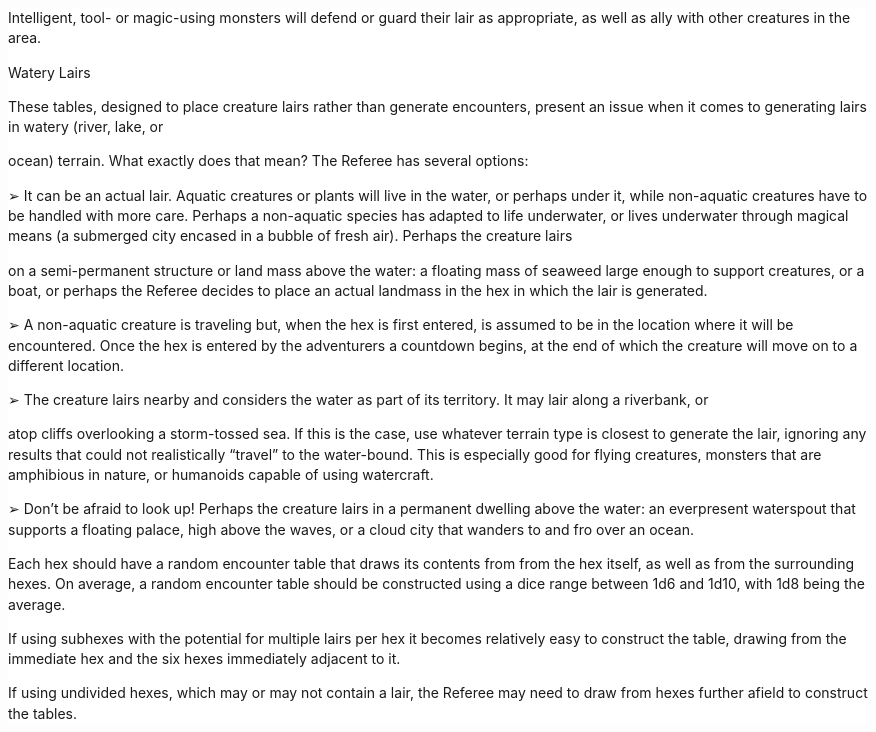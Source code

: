   

Intelligent, tool- or magic-using monsters will defend or guard their lair as appropriate, as well as ally with other creatures in the area.

  

Watery Lairs

  

These tables, designed to place creature lairs rather than generate encounters, present an issue when it comes to generating lairs in watery (river, lake, or

  

ocean) terrain. What exactly does that mean? The Referee has several options:

  

➢ It can be an actual lair. Aquatic creatures or plants will live in the water, or perhaps under it, while non-aquatic creatures have to be handled with more care. Perhaps a non-aquatic species has adapted to life underwater, or lives underwater through magical means (a submerged city encased in a bubble of fresh air). Perhaps the creature lairs

on a semi-permanent structure or land mass above the water: a floating mass of seaweed large enough to support creatures, or a boat, or perhaps the Referee decides to place an actual landmass in the hex in which the lair is generated.

  

➢ A non-aquatic creature is traveling but, when the hex is first entered, is assumed to be in the location where it will be encountered. Once the hex is entered by the adventurers a countdown begins, at the end of which the creature will move on to a different location.

  

➢ The creature lairs nearby and considers the water as part of its territory. It may lair along a riverbank, or

  

atop cliffs overlooking a storm-tossed sea. If this is the case, use whatever terrain type is closest to generate the lair, ignoring any results that could not realistically “travel” to the water-bound. This is especially good for flying creatures, monsters that are amphibious in nature, or humanoids capable of using watercraft.

  

➢ Don’t be afraid to look up! Perhaps the creature lairs in a permanent dwelling above the water: an everpresent waterspout that supports a floating palace, high above the waves, or a cloud city that wanders to and fro over an ocean.

  

Each hex should have a random encounter table that draws its contents from from the hex itself, as well as from the surrounding hexes. On average, a random encounter table should be constructed using a dice range between 1d6 and 1d10, with 1d8 being the average.

  

If using subhexes with the potential for multiple lairs per hex it becomes relatively easy to construct the table, drawing from the immediate hex and the six hexes immediately adjacent to it.

  

If using undivided hexes, which may or may not contain a lair, the Referee may need to draw from hexes further afield to construct the tables.
